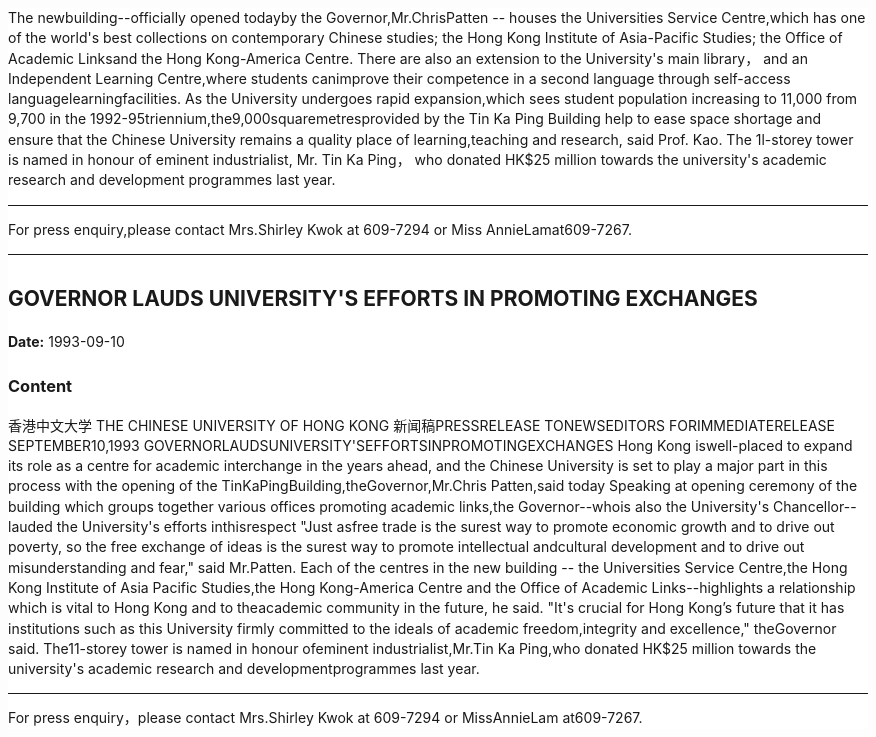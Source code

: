 The newbuilding--officially opened todayby the Governor,Mr.ChrisPatten
-- houses the Universities Service Centre,which has one of the world's best collections on
contemporary Chinese studies; the Hong Kong Institute of Asia-Pacific Studies; the Office
of Academic Linksand the Hong Kong-America Centre.
There are also an extension to the University's main library， and an
Independent Learning Centre,where students canimprove their competence in a second
language through self-access languagelearningfacilities.
As the University undergoes rapid expansion,which sees student population
increasing to 11,000 from 9,700 in the 1992-95triennium,the9,000squaremetresprovided
by the Tin Ka Ping Building help to ease space shortage and ensure that the Chinese
University remains a quality place of learning,teaching and research, said Prof. Kao.
The 1l-storey tower is named in honour of eminent industrialist, Mr. Tin Ka
Ping， who donated HK$25 million towards the university's academic research and
development programmes last year.
********
For press enquiry,please contact Mrs.Shirley Kwok at 609-7294 or Miss
AnnieLamat609-7267.

---

## GOVERNOR LAUDS UNIVERSITY'S EFFORTS IN PROMOTING EXCHANGES

**Date:** 1993-09-10

### Content

香港中文大学
THE
CHINESE
UNIVERSITY
OF
HONG
KONG
新闻稿PRESSRELEASE
TONEWSEDITORS
FORIMMEDIATERELEASE
SEPTEMBER10,1993
GOVERNORLAUDSUNIVERSITY'SEFFORTSINPROMOTINGEXCHANGES
Hong Kong iswell-placed to expand its role as a centre for academic
interchange in the years ahead, and the Chinese University is set to play a major part
in this process with the opening of the TinKaPingBuilding,theGovernor,Mr.Chris
Patten,said today
Speaking at opening ceremony of the building which groups together
various offices promoting academic links,the Governor--whois also the University's
Chancellor--lauded the University's efforts inthisrespect
"Just asfree trade is the surest way to promote economic growth and to
drive out poverty, so the free exchange of ideas is the surest way to promote
intellectual andcultural development and to drive out misunderstanding and fear," said
Mr.Patten.
Each of the centres in the new building -- the Universities Service
Centre,the Hong Kong Institute of Asia Pacific Studies,the Hong Kong-America
Centre and the Office of Academic Links--highlights a relationship which is vital to
Hong Kong and to theacademic community in the future, he said.
"It's crucial for Hong Kong’s future that it has institutions such as this
University firmly committed to the ideals of academic freedom,integrity and
excellence," theGovernor said.
The11-storey tower is named in honour ofeminent industrialist,Mr.Tin
Ka Ping,who donated HK$25 million towards the university's academic research and
developmentprogrammes last year.
********
For press enquiry，please contact Mrs.Shirley Kwok at 609-7294 or
MissAnnieLam at609-7267.

